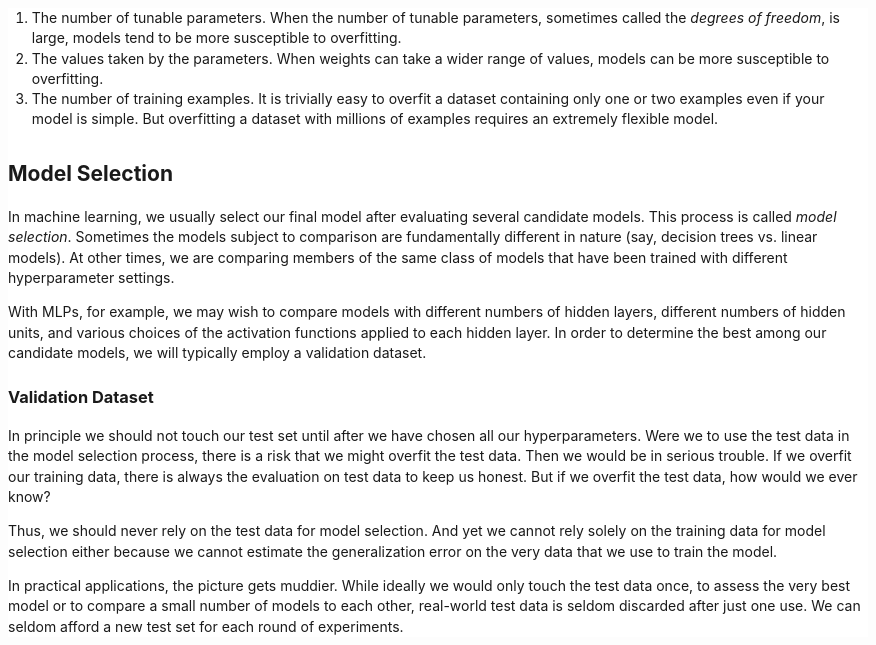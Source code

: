 1. The number of tunable parameters. When the number of tunable parameters, sometimes called the *degrees of freedom*, is large, models tend to be more susceptible to overfitting.
1. The values taken by the parameters. When weights can take a wider range of values, models can be more susceptible to overfitting.
1. The number of training examples. It is trivially easy to overfit a dataset containing only one or two examples even if your model is simple. But overfitting a dataset with millions of examples requires an extremely flexible model.

## Model Selection

In machine learning, we usually select our final model
after evaluating several candidate models.
This process is called *model selection*.
Sometimes the models subject to comparison
are fundamentally different in nature
(say, decision trees vs. linear models).
At other times, we are comparing
members of the same class of models
that have been trained with different hyperparameter settings.

With MLPs, for example,
we may wish to compare models with
different numbers of hidden layers,
different numbers of hidden units,
and various choices of the activation functions
applied to each hidden layer.
In order to determine the best among our candidate models,
we will typically employ a validation dataset.


### Validation Dataset

In principle we should not touch our test set
until after we have chosen all our hyperparameters.
Were we to use the test data in the model selection process,
there is a risk that we might overfit the test data.
Then we would be in serious trouble.
If we overfit our training data,
there is always the evaluation on test data to keep us honest.
But if we overfit the test data, how would we ever know?


Thus, we should never rely on the test data for model selection.
And yet we cannot rely solely on the training data
for model selection either because
we cannot estimate the generalization error
on the very data that we use to train the model.


In practical applications, the picture gets muddier.
While ideally we would only touch the test data once,
to assess the very best model or to compare
a small number of models to each other,
real-world test data is seldom discarded after just one use.
We can seldom afford a new test set for each round of experiments.
